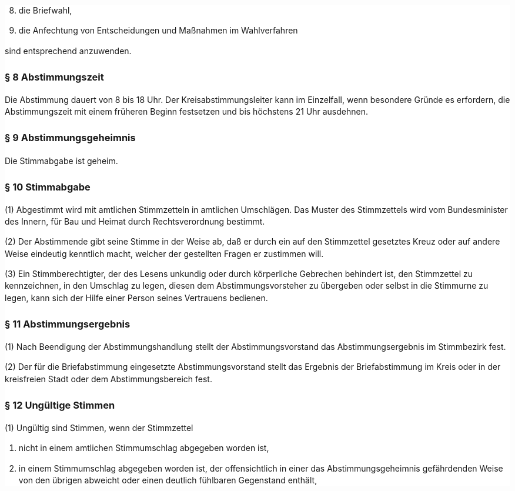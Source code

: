 
8.  die Briefwahl,


9.  die Anfechtung von Entscheidungen und Maßnahmen im Wahlverfahren



sind entsprechend anzuwenden.


### § 8 Abstimmungszeit

Die Abstimmung dauert von 8 bis 18 Uhr. Der Kreisabstimmungsleiter
kann im Einzelfall, wenn besondere Gründe es erfordern, die
Abstimmungszeit mit einem früheren Beginn festsetzen und bis höchstens
21 Uhr ausdehnen.


### § 9 Abstimmungsgeheimnis

Die Stimmabgabe ist geheim.


### § 10 Stimmabgabe

(1) Abgestimmt wird mit amtlichen Stimmzetteln in amtlichen
Umschlägen. Das Muster des Stimmzettels wird vom Bundesminister des
Innern, für Bau und Heimat durch Rechtsverordnung bestimmt.

(2) Der Abstimmende gibt seine Stimme in der Weise ab, daß er durch
ein auf den Stimmzettel gesetztes Kreuz oder auf andere Weise
eindeutig kenntlich macht, welcher der gestellten Fragen er zustimmen
will.

(3) Ein Stimmberechtigter, der des Lesens unkundig oder durch
körperliche Gebrechen behindert ist, den Stimmzettel zu kennzeichnen,
in den Umschlag zu legen, diesen dem Abstimmungsvorsteher zu übergeben
oder selbst in die Stimmurne zu legen, kann sich der Hilfe einer
Person seines Vertrauens bedienen.


### § 11 Abstimmungsergebnis

(1) Nach Beendigung der Abstimmungshandlung stellt der
Abstimmungsvorstand das Abstimmungsergebnis im Stimmbezirk fest.

(2) Der für die Briefabstimmung eingesetzte Abstimmungsvorstand stellt
das Ergebnis der Briefabstimmung im Kreis oder in der kreisfreien
Stadt oder dem Abstimmungsbereich fest.


### § 12 Ungültige Stimmen

(1) Ungültig sind Stimmen, wenn der Stimmzettel

1.  nicht in einem amtlichen Stimmumschlag abgegeben worden ist,


2.  in einem Stimmumschlag abgegeben worden ist, der offensichtlich in
    einer das Abstimmungsgeheimnis gefährdenden Weise von den übrigen
    abweicht oder einen deutlich fühlbaren Gegenstand enthält,
